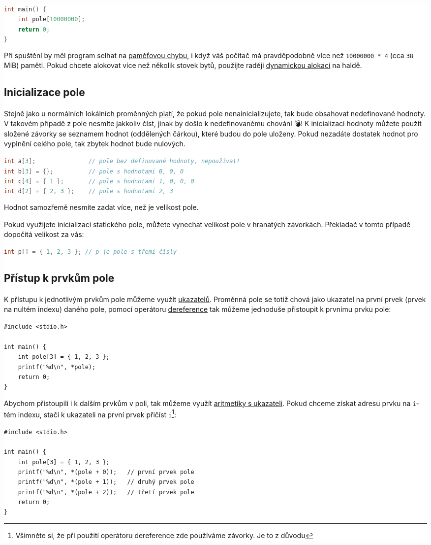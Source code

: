 [^3]: Můžete si například zkusit přeložit následující program:
```c
int main() {
    int pole[10000000];
    return 0;
}
```
Při spuštění by měl program selhat na
[paměťovou chybu](../../caste_chyby/pametove_chyby.md#segmentation-fault), i když váš počítač má
pravděpodobně více než `10000000 * 4` (cca `38` MiB) paměti. Pokud chcete alokovat více než několik
stovek bytů, použijte raději [dynamickou alokaci](dynamicke_pole.md) na haldě.

## Inicializace pole
Stejně jako u normálních lokálních proměnných
[platí](../promenne/promenne.md#vždy-inicializujte-proměnné), že pokud pole nenainicializujete,
tak bude obsahovat nedefinované hodnoty. V takovém případě z pole nesmíte jakkoliv číst, jinak by
došlo k nedefinovanému chování 💣! K inicializaci hodnoty můžete použít složené závorky se seznamem
hodnot (oddělených čárkou), které budou do pole uloženy. Pokud nezadáte dostatek hodnot pro vyplnění
celého pole, tak zbytek hodnot bude nulových.
```c
int a[3];               // pole bez definované hodnoty, nepoužívat!
int b[3] = {};          // pole s hodnotami 0, 0, 0
int c[4] = { 1 };       // pole s hodnotami 1, 0, 0, 0
int d[2] = { 2, 3 };    // pole s hodnotami 2, 3
```
Hodnot samozřemě nesmíte zadat více, než je velikost pole.

Pokud využijete inicializaci statického pole, můžete vynechat velikost pole v hranatých závorkách.
Překladač v tomto případě dopočítá velikost za vás:
```c
int p[] = { 1, 2, 3 }; // p je pole s třemi čísly
```

## Přístup k prvkům pole
K přístupu k jednotlivým prvkům pole můžeme využít
[ukazatelů](../prace_s_pameti/ukazatele.md). Proměnná pole se totiž chová jako ukazatel na první
prvek (prvek na nultém indexu) daného pole, pomocí operátoru
[dereference](../prace_s_pameti/ukazatele.md#přístup-k-paměti-pomocí-ukazatele) tak můžeme
jednoduše přistoupit k prvnímu prvku pole:
```c,editable,mainbody
#include <stdio.h>

int main() {
    int pole[3] = { 1, 2, 3 };
    printf("%d\n", *pole);
    return 0;
}
```
Abychom přistoupili i k dalším prvkům v poli, tak můžeme využít
[aritmetiky s ukazateli](../prace_s_pameti/ukazatele.md#aritmetika-s-ukazateli). Pokud chceme
získat adresu prvku na `i`-tém indexu, stačí k ukazateli na první prvek přičíst `i`[^4]:
```c,editable,mainbody
#include <stdio.h>

int main() {
    int pole[3] = { 1, 2, 3 };
    printf("%d\n", *(pole + 0));   // první prvek pole
    printf("%d\n", *(pole + 1));   // druhý prvek pole
    printf("%d\n", *(pole + 2));   // třetí prvek pole
    return 0;
}
```


[^1]: Pole můžeme tímto způsobem vytvořit také v
[^2]: Každý zelený čtverec na tomto obrázku reprezentuje 4 bytů v paměti (velikost jednoho `int`u).
[^4]: Všimněte si, že při použití operátoru dereference zde používáme závorky. Je to z důvodu
[^5]: Takovéto "zkratky", které v programovacím jazyku nepřináší novou funkcionalitu, pouze zkracují
